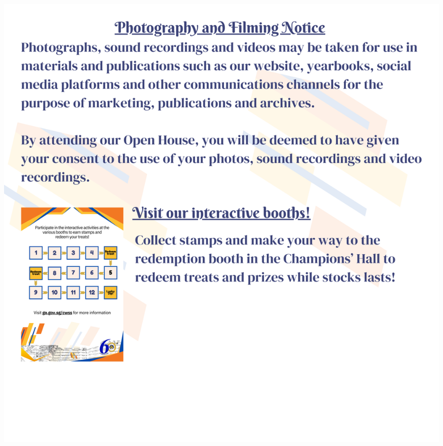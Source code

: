 <img style="width: 100%" height="auto" width="100%" alt="" src="/images/Open House 2024/PdpA_and_Redemption_v2.svg">
</div>
<p></p>
<div class="isomer-image-wrapper">